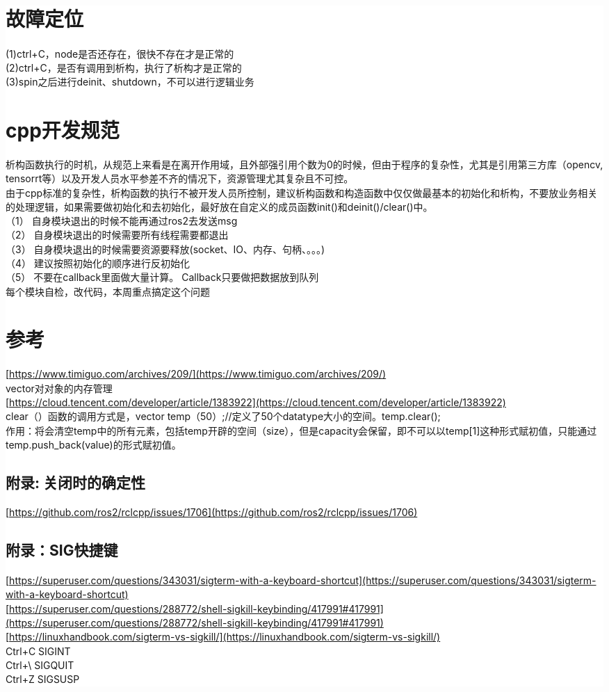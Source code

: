 # 故障定位

(1)ctrl+C，node是否还存在，很快不存在才是正常的<br />(2)ctrl+C，是否有调用到析构，执行了析构才是正常的<br />(3)spin之后进行deinit、shutdown，不可以进行逻辑业务

# cpp开发规范

析构函数执行的时机，从规范上来看是在离开作用域，且外部强引用个数为0的时候，但由于程序的复杂性，尤其是引用第三方库（opencv, tensorrt等）以及开发人员水平参差不齐的情况下，资源管理尤其复杂且不可控。<br />由于cpp标准的复杂性，析构函数的执行不被开发人员所控制，建议析构函数和构造函数中仅仅做最基本的初始化和析构，不要放业务相关的处理逻辑，如果需要做初始化和去初始化，最好放在自定义的成员函数init()和deinit()/clear()中。<br />（1）        自身模块退出的时候不能再通过ros2去发送msg<br />（2）        自身模块退出的时候需要所有线程需要都退出<br />（3）        自身模块退出的时候需要资源要释放(socket、IO、内存、句柄、。。。)<br />（4）        建议按照初始化的顺序进行反初始化<br />（5）        不要在callback里面做大量计算。 Callback只要做把数据放到队列<br />每个模块自检，改代码，本周重点搞定这个问题

# 参考

[https://www.timiguo.com/archives/209/](https://www.timiguo.com/archives/209/)<br />vector对对象的内存管理<br />[https://cloud.tencent.com/developer/article/1383922](https://cloud.tencent.com/developer/article/1383922)<br />clear（）函数的调用方式是，vector<datatype> temp（50）;//定义了50个datatype大小的空间。temp.clear();<br />作用：将会清空temp中的所有元素，包括temp开辟的空间（size），但是capacity会保留，即不可以以temp[1]这种形式赋初值，只能通过temp.push_back(value)的形式赋初值。

## 附录: 关闭时的确定性

[https://github.com/ros2/rclcpp/issues/1706](https://github.com/ros2/rclcpp/issues/1706)

## 附录：SIG快捷键

[https://superuser.com/questions/343031/sigterm-with-a-keyboard-shortcut](https://superuser.com/questions/343031/sigterm-with-a-keyboard-shortcut)<br />[https://superuser.com/questions/288772/shell-sigkill-keybinding/417991#417991](https://superuser.com/questions/288772/shell-sigkill-keybinding/417991#417991)<br />[https://linuxhandbook.com/sigterm-vs-sigkill/](https://linuxhandbook.com/sigterm-vs-sigkill/)<br />Ctrl+C  SIGINT<br />Ctrl+\   SIGQUIT<br />Ctrl+Z   SIGSUSP
